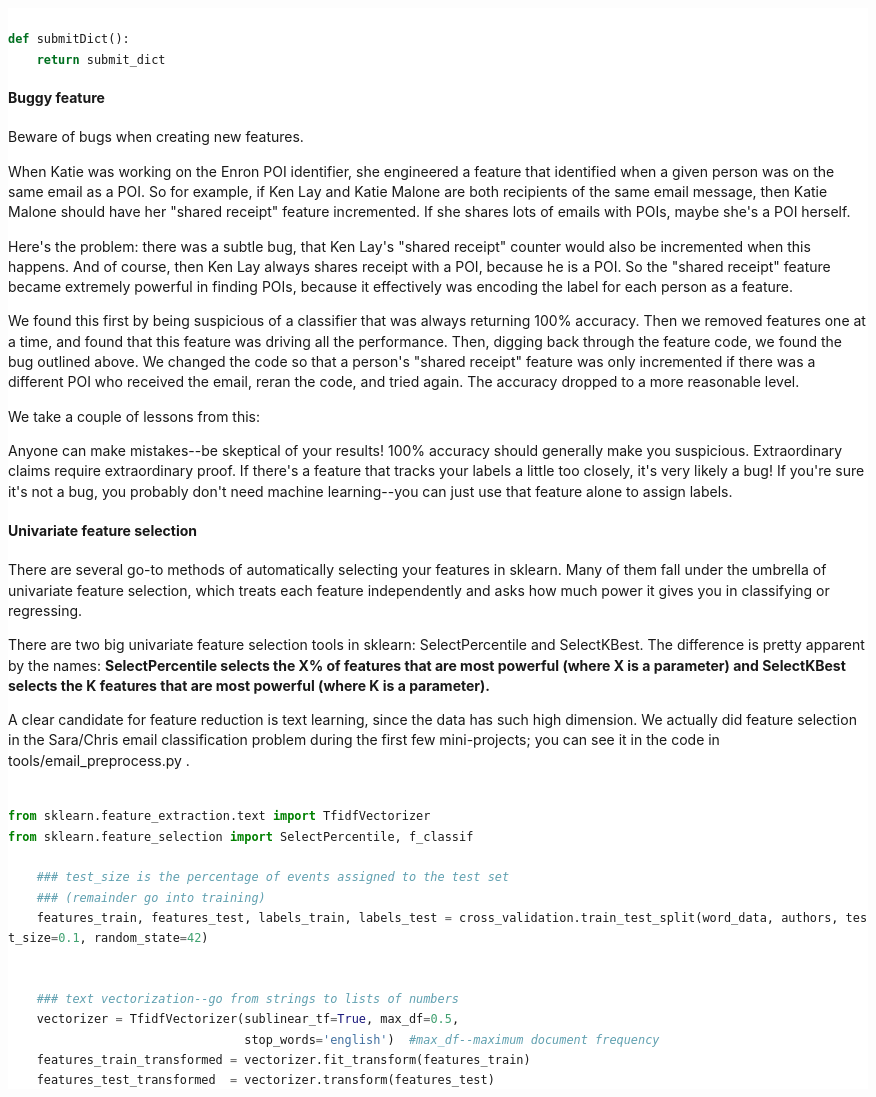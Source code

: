 ```Python

def submitDict():
    return submit_dict
```

#### Buggy feature
Beware of bugs when creating new features.

When Katie was working on the Enron POI identifier, she engineered a feature that identified when a given person was on the same email as a POI. So for example, if Ken Lay and Katie Malone are both recipients of the same email message, then Katie Malone should have her "shared receipt" feature incremented. If she shares lots of emails with POIs, maybe she's a POI herself.

Here's the problem: there was a subtle bug, that Ken Lay's "shared receipt" counter would also be incremented when this happens. And of course, then Ken Lay always shares receipt with a POI, because he is a POI. So the "shared receipt" feature became extremely powerful in finding POIs, because it effectively was encoding the label for each person as a feature.

We found this first by being suspicious of a classifier that was always returning 100% accuracy. Then we removed features one at a time, and found that this feature was driving all the performance. Then, digging back through the feature code, we found the bug outlined above. We changed the code so that a person's "shared receipt" feature was only incremented if there was a different POI who received the email, reran the code, and tried again. The accuracy dropped to a more reasonable level.

We take a couple of lessons from this:

Anyone can make mistakes--be skeptical of your results!
100% accuracy should generally make you suspicious. Extraordinary claims require extraordinary proof.
If there's a feature that tracks your labels a little too closely, it's very likely a bug!
If you're sure it's not a bug, you probably don't need machine learning--you can just use that feature alone to assign labels.

#### Univariate feature selection

There are several go-to methods of automatically selecting your features in sklearn. Many of them fall under the umbrella of univariate feature selection, which treats each feature independently and asks how much power it gives you in classifying or regressing.

There are two big univariate feature selection tools in sklearn: SelectPercentile and SelectKBest. The difference is pretty apparent by the names: **SelectPercentile selects the X% of features that are most powerful (where X is a parameter) and SelectKBest selects the K features that are most powerful (where K is a parameter).**

A clear candidate for feature reduction is text learning, since the data has such high dimension. We actually did feature selection in the Sara/Chris email classification problem during the first few mini-projects; you can see it in the code in tools/email_preprocess.py .

``` python

from sklearn.feature_extraction.text import TfidfVectorizer
from sklearn.feature_selection import SelectPercentile, f_classif

    ### test_size is the percentage of events assigned to the test set
    ### (remainder go into training)
    features_train, features_test, labels_train, labels_test = cross_validation.train_test_split(word_data, authors, test_size=0.1, random_state=42)


    ### text vectorization--go from strings to lists of numbers
    vectorizer = TfidfVectorizer(sublinear_tf=True, max_df=0.5,
                                 stop_words='english')  #max_df--maximum document frequency
    features_train_transformed = vectorizer.fit_transform(features_train)
    features_test_transformed  = vectorizer.transform(features_test)


```